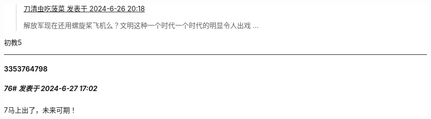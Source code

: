 <blockquote><a href="httphttps://bbs.saraba1st.com/2b/forum.php?mod=redirect&amp;goto=findpost&amp;pid=65391617&amp;ptid=2188755" target="_blank">刀清虫吃菠菜 发表于 2024-6-26 20:18</a>

解放军现在还用螺旋桨飞机么？文明这种一个时代一个时代的明显令人出戏 ...</blockquote>
初教5


*****

####  3353764798  
##### 76#       发表于 2024-6-27 17:02

7马上出了，未来可期！

